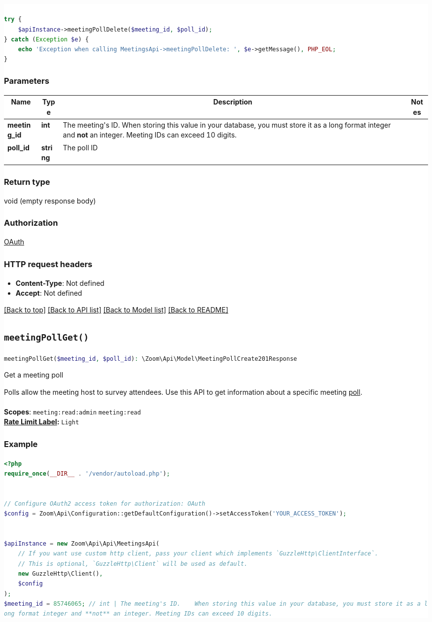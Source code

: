 ```php

try {
    $apiInstance->meetingPollDelete($meeting_id, $poll_id);
} catch (Exception $e) {
    echo 'Exception when calling MeetingsApi->meetingPollDelete: ', $e->getMessage(), PHP_EOL;
}
```

### Parameters

Name | Type | Description  | Notes
------------- | ------------- | ------------- | -------------
 **meeting_id** | **int**| The meeting&#39;s ID.    When storing this value in your database, you must store it as a long format integer and **not** an integer. Meeting IDs can exceed 10 digits. |
 **poll_id** | **string**| The poll ID |

### Return type

void (empty response body)

### Authorization

[OAuth](../../README.md#OAuth)

### HTTP request headers

- **Content-Type**: Not defined
- **Accept**: Not defined

[[Back to top]](#) [[Back to API list]](../../README.md#endpoints)
[[Back to Model list]](../../README.md#models)
[[Back to README]](../../README.md)

## `meetingPollGet()`

```php
meetingPollGet($meeting_id, $poll_id): \Zoom\Api\Model\MeetingPollCreate201Response
```

Get a meeting poll

Polls allow the meeting host to survey attendees. Use this API to get information about a specific meeting [poll](https://support.zoom.us/hc/en-us/articles/213756303-Polling-for-Meetings).<br><br> **Scopes**: `meeting:read:admin` `meeting:read`<br>   **[Rate Limit Label](https://marketplace.zoom.us/docs/api-reference/rate-limits#rate-limits):** `Light`

### Example

```php
<?php
require_once(__DIR__ . '/vendor/autoload.php');


// Configure OAuth2 access token for authorization: OAuth
$config = Zoom\Api\Configuration::getDefaultConfiguration()->setAccessToken('YOUR_ACCESS_TOKEN');


$apiInstance = new Zoom\Api\Api\MeetingsApi(
    // If you want use custom http client, pass your client which implements `GuzzleHttp\ClientInterface`.
    // This is optional, `GuzzleHttp\Client` will be used as default.
    new GuzzleHttp\Client(),
    $config
);
$meeting_id = 85746065; // int | The meeting's ID.    When storing this value in your database, you must store it as a long format integer and **not** an integer. Meeting IDs can exceed 10 digits.
```